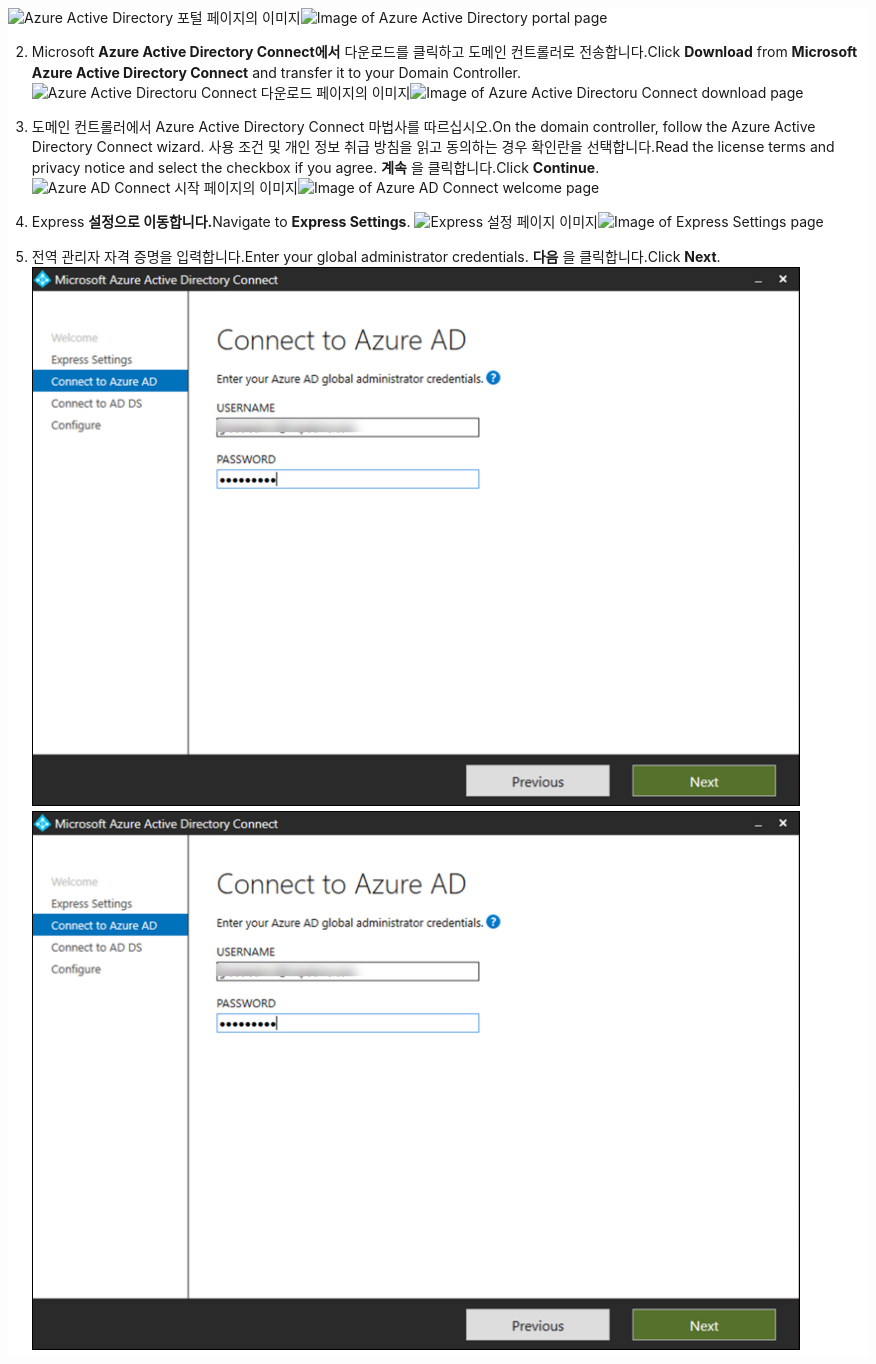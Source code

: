 <span data-ttu-id="f7ab3-154">![Azure Active Directory 포털 페이지의 이미지](../../media/mtp-eval-1.png)</span><span class="sxs-lookup"><span data-stu-id="f7ab3-154">![Image of Azure Active Directory portal page](../../media/mtp-eval-1.png)</span></span> <br> 

2. <span data-ttu-id="f7ab3-155">Microsoft  **Azure Active Directory Connect에서** 다운로드를 클릭하고 도메인 컨트롤러로 전송합니다.</span><span class="sxs-lookup"><span data-stu-id="f7ab3-155">Click **Download** from **Microsoft Azure Active Directory Connect** and transfer it to your Domain Controller.</span></span>
<span data-ttu-id="f7ab3-156">![Azure Active Directoru Connect 다운로드 페이지의 이미지](../../media/mtp-eval-2.png)</span><span class="sxs-lookup"><span data-stu-id="f7ab3-156">![Image of Azure Active Directoru Connect download page](../../media/mtp-eval-2.png)</span></span> <br>

3. <span data-ttu-id="f7ab3-157">도메인 컨트롤러에서 Azure Active Directory Connect 마법사를 따르십시오.</span><span class="sxs-lookup"><span data-stu-id="f7ab3-157">On the domain controller, follow the Azure Active Directory Connect wizard.</span></span> <span data-ttu-id="f7ab3-158">사용 조건 및 개인 정보 취급 방침을 읽고 동의하는 경우 확인란을 선택합니다.</span><span class="sxs-lookup"><span data-stu-id="f7ab3-158">Read the license terms and privacy notice and select the checkbox if you agree.</span></span> <span data-ttu-id="f7ab3-159">**계속** 을 클릭합니다.</span><span class="sxs-lookup"><span data-stu-id="f7ab3-159">Click **Continue**.</span></span>
<span data-ttu-id="f7ab3-160">![Azure AD Connect 시작 페이지의 이미지](../../media/mtp-eval-3.png)</span><span class="sxs-lookup"><span data-stu-id="f7ab3-160">![Image of Azure AD Connect welcome page](../../media/mtp-eval-3.png)</span></span> <br>

4. <span data-ttu-id="f7ab3-161">Express **설정으로 이동합니다.**</span><span class="sxs-lookup"><span data-stu-id="f7ab3-161">Navigate to **Express Settings**.</span></span>
<span data-ttu-id="f7ab3-162">![Express 설정 페이지 이미지](../../media/mtp-eval-4.png)</span><span class="sxs-lookup"><span data-stu-id="f7ab3-162">![Image of Express Settings page](../../media/mtp-eval-4.png)</span></span> <br>

5. <span data-ttu-id="f7ab3-163">전역 관리자 자격 증명을 입력합니다.</span><span class="sxs-lookup"><span data-stu-id="f7ab3-163">Enter your global administrator credentials.</span></span> <span data-ttu-id="f7ab3-164">**다음** 을 클릭합니다.</span><span class="sxs-lookup"><span data-stu-id="f7ab3-164">Click **Next**.</span></span>
<span data-ttu-id="f7ab3-165">![전역 관리자 자격 증명을 입력해야 하는 Azure AD에 연결 이미지](../../media/mtp-eval-5.png)</span><span class="sxs-lookup"><span data-stu-id="f7ab3-165">![Image of Connect to Azure AD page where you should enter your global administrator credentials](../../media/mtp-eval-5.png)</span></span> <br>
